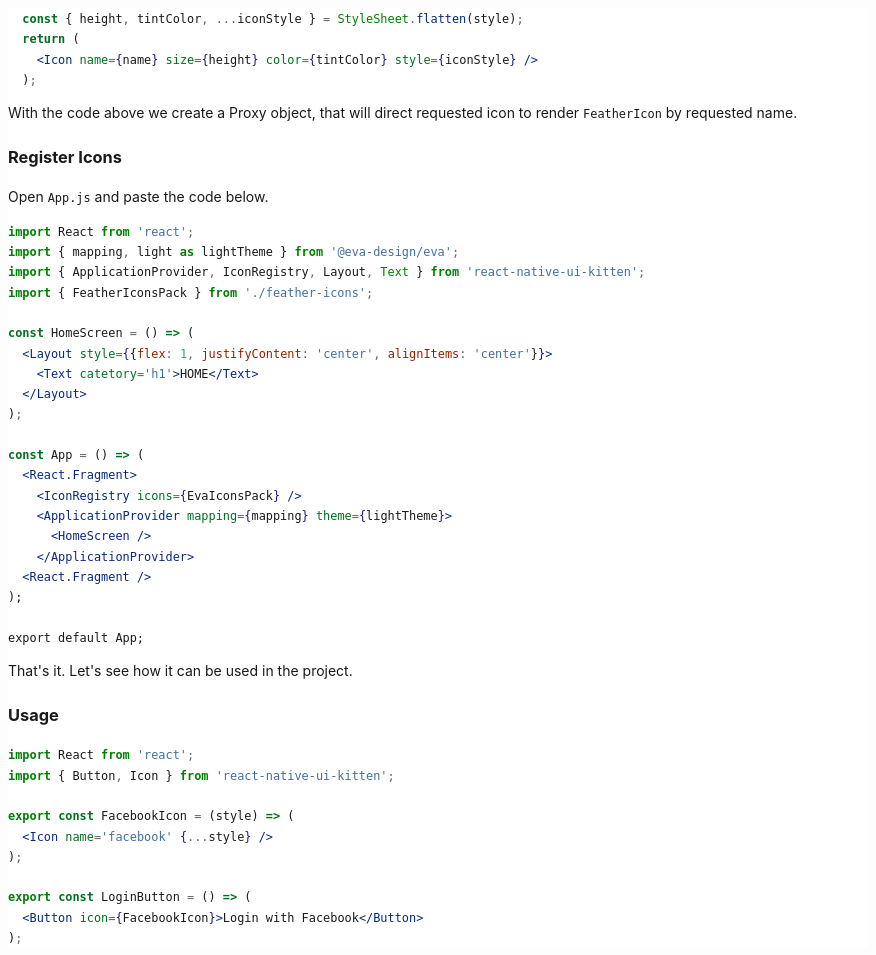 ```jsx
  const { height, tintColor, ...iconStyle } = StyleSheet.flatten(style);
  return (
    <Icon name={name} size={height} color={tintColor} style={iconStyle} />
  );
```

With the code above we create a Proxy object, that will direct requested icon to render `FeatherIcon` by requested name.

### Register Icons

Open `App.js` and paste the code below.

```jsx
import React from 'react';
import { mapping, light as lightTheme } from '@eva-design/eva';
import { ApplicationProvider, IconRegistry, Layout, Text } from 'react-native-ui-kitten';
import { FeatherIconsPack } from './feather-icons';

const HomeScreen = () => (
  <Layout style={{flex: 1, justifyContent: 'center', alignItems: 'center'}}>
    <Text catetory='h1'>HOME</Text>
  </Layout>
);

const App = () => (
  <React.Fragment>
    <IconRegistry icons={EvaIconsPack} />
    <ApplicationProvider mapping={mapping} theme={lightTheme}>
      <HomeScreen />
    </ApplicationProvider>
  <React.Fragment />
);

export default App;
```

That's it. Let's see how it can be used in the project.

### Usage

```jsx
import React from 'react';
import { Button, Icon } from 'react-native-ui-kitten';

export const FacebookIcon = (style) => (
  <Icon name='facebook' {...style} />
);

export const LoginButton = () => (
  <Button icon={FacebookIcon}>Login with Facebook</Button>
);
```
